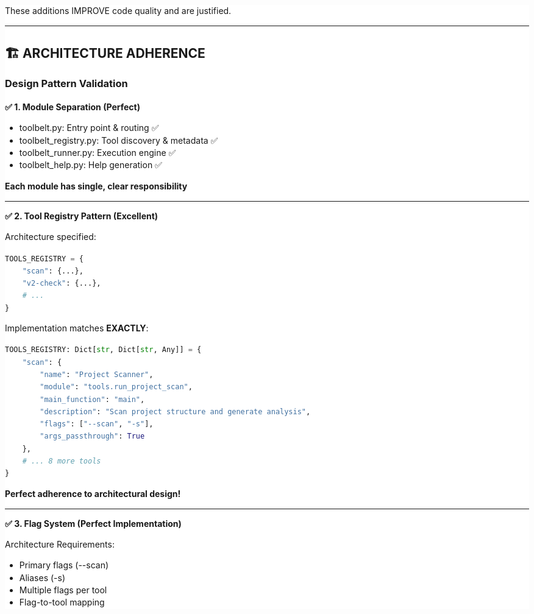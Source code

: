 These additions IMPROVE code quality and are justified.

---

## 🏗️ ARCHITECTURE ADHERENCE

### Design Pattern Validation

**✅ 1. Module Separation (Perfect)**
- toolbelt.py: Entry point & routing ✅
- toolbelt_registry.py: Tool discovery & metadata ✅
- toolbelt_runner.py: Execution engine ✅
- toolbelt_help.py: Help generation ✅

**Each module has single, clear responsibility**

---

**✅ 2. Tool Registry Pattern (Excellent)**

Architecture specified:
```python
TOOLS_REGISTRY = {
    "scan": {...},
    "v2-check": {...},
    # ...
}
```

Implementation matches **EXACTLY**:
```python
TOOLS_REGISTRY: Dict[str, Dict[str, Any]] = {
    "scan": {
        "name": "Project Scanner",
        "module": "tools.run_project_scan",
        "main_function": "main",
        "description": "Scan project structure and generate analysis",
        "flags": ["--scan", "-s"],
        "args_passthrough": True
    },
    # ... 8 more tools
}
```

**Perfect adherence to architectural design!**

---

**✅ 3. Flag System (Perfect Implementation)**

Architecture Requirements:
- Primary flags (--scan)
- Aliases (-s)
- Multiple flags per tool
- Flag-to-tool mapping
